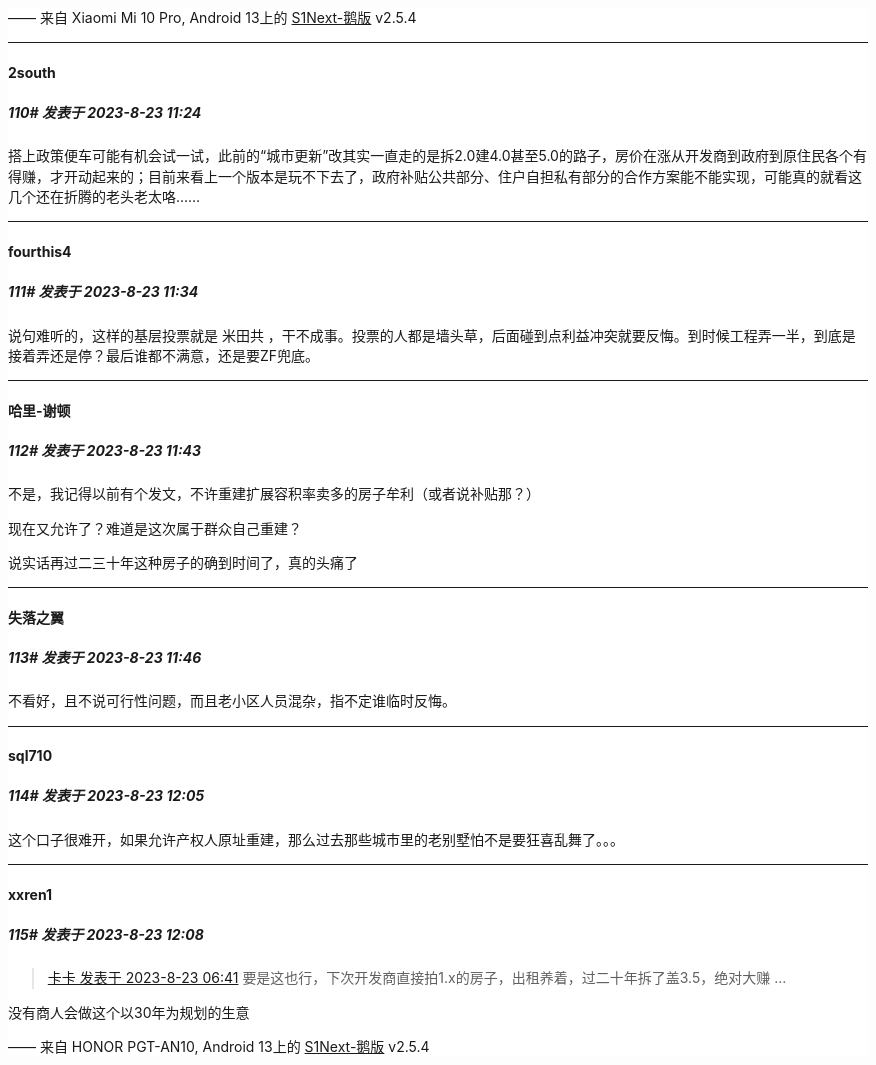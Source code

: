 —— 来自 Xiaomi Mi 10 Pro, Android 13上的 [S1Next-鹅版](https://github.com/ykrank/S1-Next/releases) v2.5.4

*****

####  2south  
##### 110#       发表于 2023-8-23 11:24

搭上政策便车可能有机会试一试，此前的“城市更新”改其实一直走的是拆2.0建4.0甚至5.0的路子，房价在涨从开发商到政府到原住民各个有得赚，才开动起来的；目前来看上一个版本是玩不下去了，政府补贴公共部分、住户自担私有部分的合作方案能不能实现，可能真的就看这几个还在折腾的老头老太咯……


*****

####  fourthis4  
##### 111#       发表于 2023-8-23 11:34

说句难听的，这样的基层投票就是 米田共 ，干不成事。投票的人都是墙头草，后面碰到点利益冲突就要反悔。到时候工程弄一半，到底是接着弄还是停？最后谁都不满意，还是要ZF兜底。


*****

####  哈里-谢顿  
##### 112#       发表于 2023-8-23 11:43

不是，我记得以前有个发文，不许重建扩展容积率卖多的房子牟利（或者说补贴那？）

现在又允许了？难道是这次属于群众自己重建？

说实话再过二三十年这种房子的确到时间了，真的头痛了


*****

####  失落之翼  
##### 113#       发表于 2023-8-23 11:46

不看好，且不说可行性问题，而且老小区人员混杂，指不定谁临时反悔。


*****

####  sql710  
##### 114#       发表于 2023-8-23 12:05

这个口子很难开，如果允许产权人原址重建，那么过去那些城市里的老别墅怕不是要狂喜乱舞了。。。

*****

####  xxren1  
##### 115#       发表于 2023-8-23 12:08

<blockquote><a href="httphttps://bbs.saraba1st.com/2b/forum.php?mod=redirect&amp;goto=findpost&amp;pid=62128485&amp;ptid=2149452" target="_blank">卡卡 发表于 2023-8-23 06:41</a>
要是这也行，下次开发商直接拍1.x的房子，出租养着，过二十年拆了盖3.5，绝对大赚 ...</blockquote>
没有商人会做这个以30年为规划的生意

—— 来自 HONOR PGT-AN10, Android 13上的 [S1Next-鹅版](https://github.com/ykrank/S1-Next/releases) v2.5.4
